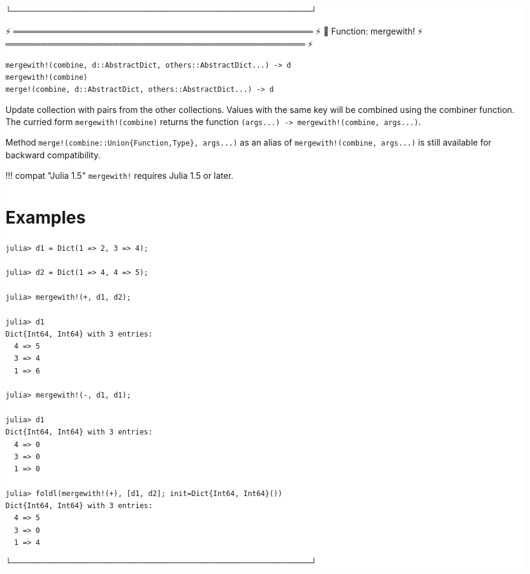 └──────────────────────────────────────────────────┘


⚡ ══════════════════════════════════════════════════ ⚡
   📎 Function: mergewith!
⚡ ══════════════════════════════════════════════════ ⚡

```
mergewith!(combine, d::AbstractDict, others::AbstractDict...) -> d
mergewith!(combine)
merge!(combine, d::AbstractDict, others::AbstractDict...) -> d
```

Update collection with pairs from the other collections. Values with the same key will be combined using the combiner function.  The curried form `mergewith!(combine)` returns the function `(args...) -> mergewith!(combine, args...)`.

Method `merge!(combine::Union{Function,Type}, args...)` as an alias of `mergewith!(combine, args...)` is still available for backward compatibility.

!!! compat "Julia 1.5"
    `mergewith!` requires Julia 1.5 or later.


# Examples

```jldoctest
julia> d1 = Dict(1 => 2, 3 => 4);

julia> d2 = Dict(1 => 4, 4 => 5);

julia> mergewith!(+, d1, d2);

julia> d1
Dict{Int64, Int64} with 3 entries:
  4 => 5
  3 => 4
  1 => 6

julia> mergewith!(-, d1, d1);

julia> d1
Dict{Int64, Int64} with 3 entries:
  4 => 0
  3 => 0
  1 => 0

julia> foldl(mergewith!(+), [d1, d2]; init=Dict{Int64, Int64}())
Dict{Int64, Int64} with 3 entries:
  4 => 5
  3 => 0
  1 => 4
```

└──────────────────────────────────────────────────┘
